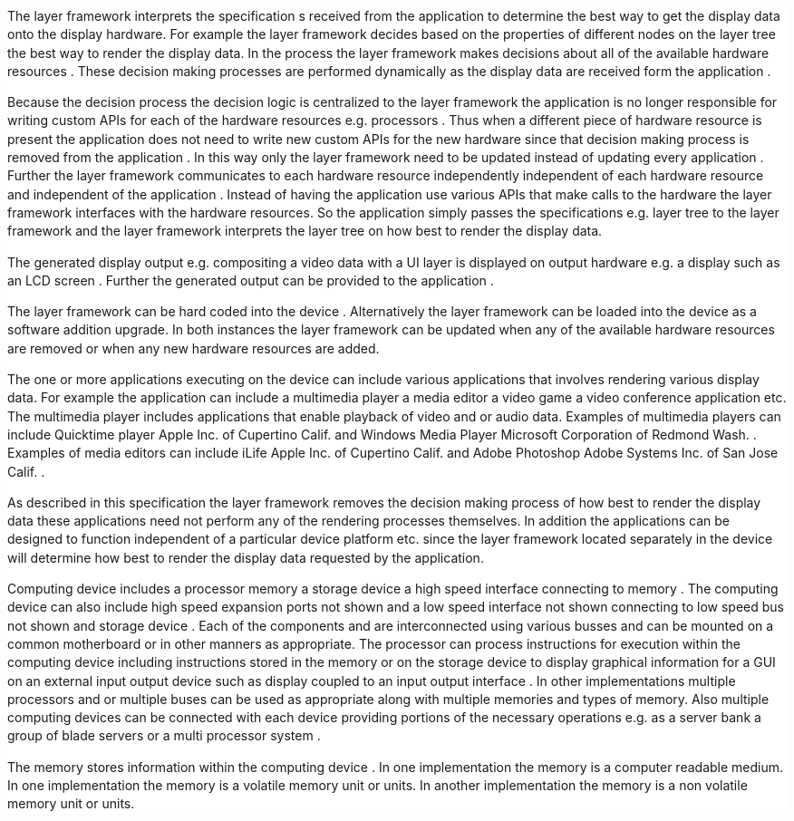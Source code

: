 The layer framework interprets the specification s received from the application to determine the best way to get the display data onto the display hardware. For example the layer framework decides based on the properties of different nodes on the layer tree the best way to render the display data. In the process the layer framework makes decisions about all of the available hardware resources . These decision making processes are performed dynamically as the display data are received form the application .

Because the decision process the decision logic is centralized to the layer framework the application is no longer responsible for writing custom APIs for each of the hardware resources e.g. processors . Thus when a different piece of hardware resource is present the application does not need to write new custom APIs for the new hardware since that decision making process is removed from the application . In this way only the layer framework need to be updated instead of updating every application . Further the layer framework communicates to each hardware resource independently independent of each hardware resource and independent of the application . Instead of having the application use various APIs that make calls to the hardware the layer framework interfaces with the hardware resources. So the application simply passes the specifications e.g. layer tree to the layer framework and the layer framework interprets the layer tree on how best to render the display data.

The generated display output e.g. compositing a video data with a UI layer is displayed on output hardware e.g. a display such as an LCD screen . Further the generated output can be provided to the application .

The layer framework can be hard coded into the device . Alternatively the layer framework can be loaded into the device as a software addition upgrade. In both instances the layer framework can be updated when any of the available hardware resources are removed or when any new hardware resources are added.

The one or more applications executing on the device can include various applications that involves rendering various display data. For example the application can include a multimedia player a media editor a video game a video conference application etc. The multimedia player includes applications that enable playback of video and or audio data. Examples of multimedia players can include Quicktime player Apple Inc. of Cupertino Calif. and Windows Media Player Microsoft Corporation of Redmond Wash. . Examples of media editors can include iLife Apple Inc. of Cupertino Calif. and Adobe Photoshop Adobe Systems Inc. of San Jose Calif. .

As described in this specification the layer framework removes the decision making process of how best to render the display data these applications need not perform any of the rendering processes themselves. In addition the applications can be designed to function independent of a particular device platform etc. since the layer framework located separately in the device will determine how best to render the display data requested by the application.

Computing device includes a processor memory a storage device a high speed interface connecting to memory . The computing device can also include high speed expansion ports not shown and a low speed interface not shown connecting to low speed bus not shown and storage device . Each of the components and are interconnected using various busses and can be mounted on a common motherboard or in other manners as appropriate. The processor can process instructions for execution within the computing device including instructions stored in the memory or on the storage device to display graphical information for a GUI on an external input output device such as display coupled to an input output interface . In other implementations multiple processors and or multiple buses can be used as appropriate along with multiple memories and types of memory. Also multiple computing devices can be connected with each device providing portions of the necessary operations e.g. as a server bank a group of blade servers or a multi processor system .

The memory stores information within the computing device . In one implementation the memory is a computer readable medium. In one implementation the memory is a volatile memory unit or units. In another implementation the memory is a non volatile memory unit or units.
